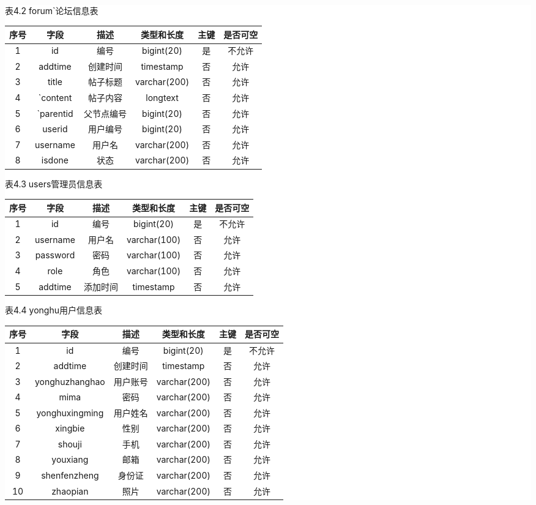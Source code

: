 表4.2  forum`论坛信息表

|序号|字段|描述|类型和长度|主键|是否可空|
| :-: | :-: | :-: | :-: | :-: | :-: |
|1|id|编号|bigint(20)|是|不允许|
|2|addtime|创建时间|timestamp|否|允许|
|3|title|帖子标题|varchar(200)|否|允许|
|4|`content|帖子内容|longtext|否|允许|
|5|`parentid|父节点编号|bigint(20)|否|允许|
|6|userid|用户编号|bigint(20)|否|允许|
|7|username|用户名|varchar(200)|否|允许|
|8|isdone|状态|varchar(200)|否|允许|

表4.3   users管理员信息表

|序号|字段|描述|类型和长度|主键|是否可空|
| :-: | :-: | :-: | :-: | :-: | :-: |
|1|id|编号|bigint(20)|是|不允许|
|2|username|用户名|varchar(100)|否|允许|
|3|password|密码|varchar(100)|否|允许|
|4|role|角色|varchar(100)|否|允许|
|5|addtime|添加时间|timestamp|否|允许|

表4.4  yonghu用户信息表

|序号|字段|描述|类型和长度|主键|是否可空|
| :-: | :-: | :-: | :-: | :-: | :-: |
|1|id|编号|bigint(20)|是|不允许|
|2|addtime|创建时间|timestamp|否|允许|
|3|yonghuzhanghao|用户账号|varchar(200)|否|允许|
|4|mima|密码|varchar(200)|否|允许|
|5|yonghuxingming|用户姓名|varchar(200)|否|允许|
|6|xingbie|性别|varchar(200)|否|允许|
|7|shouji|手机|varchar(200)|否|允许|
|8|youxiang|邮箱|varchar(200)|否|允许|
|9|shenfenzheng|身份证|varchar(200)|否|允许|
|10|zhaopian|照片|varchar(200)|否|允许|
